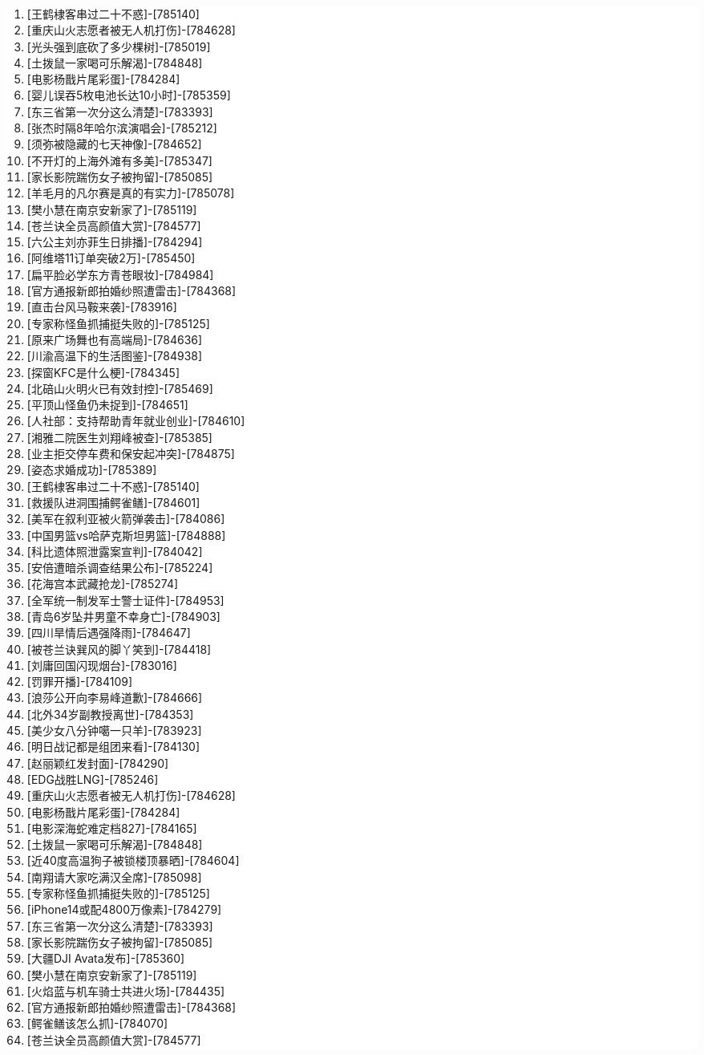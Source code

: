 1. [王鹤棣客串过二十不惑]-[785140]
1. [重庆山火志愿者被无人机打伤]-[784628]
1. [光头强到底砍了多少棵树]-[785019]
1. [土拨鼠一家喝可乐解渴]-[784848]
1. [电影杨戬片尾彩蛋]-[784284]
1. [婴儿误吞5枚电池长达10小时]-[785359]
1. [东三省第一次分这么清楚]-[783393]
1. [张杰时隔8年哈尔滨演唱会]-[785212]
1. [须弥被隐藏的七天神像]-[784652]
1. [不开灯的上海外滩有多美]-[785347]
1. [家长影院踹伤女子被拘留]-[785085]
1. [羊毛月的凡尔赛是真的有实力]-[785078]
1. [樊小慧在南京安新家了]-[785119]
1. [苍兰诀全员高颜值大赏]-[784577]
1. [六公主刘亦菲生日排播]-[784294]
1. [阿维塔11订单突破2万]-[785450]
1. [扁平脸必学东方青苍眼妆]-[784984]
1. [官方通报新郎拍婚纱照遭雷击]-[784368]
1. [直击台风马鞍来袭]-[783916]
1. [专家称怪鱼抓捕挺失败的]-[785125]
1. [原来广场舞也有高端局]-[784636]
1. [川渝高温下的生活图鉴]-[784938]
1. [探窗KFC是什么梗]-[784345]
1. [北碚山火明火已有效封控]-[785469]
1. [平顶山怪鱼仍未捉到]-[784651]
1. [人社部：支持帮助青年就业创业]-[784610]
1. [湘雅二院医生刘翔峰被查]-[785385]
1. [业主拒交停车费和保安起冲突]-[784875]
1. [姿态求婚成功]-[785389]
1. [王鹤棣客串过二十不惑]-[785140]
1. [救援队进洞围捕鳄雀鳝]-[784601]
1. [美军在叙利亚被火箭弹袭击]-[784086]
1. [中国男篮vs哈萨克斯坦男篮]-[784888]
1. [科比遗体照泄露案宣判]-[784042]
1. [安倍遭暗杀调查结果公布]-[785224]
1. [花海宫本武藏抢龙]-[785274]
1. [全军统一制发军士警士证件]-[784953]
1. [青岛6岁坠井男童不幸身亡]-[784903]
1. [四川旱情后遇强降雨]-[784647]
1. [被苍兰诀巽风的脚丫笑到]-[784418]
1. [刘庸回国闪现烟台]-[783016]
1. [罚罪开播]-[784109]
1. [浪莎公开向李易峰道歉]-[784666]
1. [北外34岁副教授离世]-[784353]
1. [美少女八分钟噶一只羊]-[783923]
1. [明日战记都是组团来看]-[784130]
1. [赵丽颖红发封面]-[784290]
1. [EDG战胜LNG]-[785246]
1. [重庆山火志愿者被无人机打伤]-[784628]
1. [电影杨戬片尾彩蛋]-[784284]
1. [电影深海蛇难定档827]-[784165]
1. [土拨鼠一家喝可乐解渴]-[784848]
1. [近40度高温狗子被锁楼顶暴晒]-[784604]
1. [南翔请大家吃满汉全席]-[785098]
1. [专家称怪鱼抓捕挺失败的]-[785125]
1. [iPhone14或配4800万像素]-[784279]
1. [东三省第一次分这么清楚]-[783393]
1. [家长影院踹伤女子被拘留]-[785085]
1. [大疆DJI Avata发布]-[785360]
1. [樊小慧在南京安新家了]-[785119]
1. [火焰蓝与机车骑士共进火场]-[784435]
1. [官方通报新郎拍婚纱照遭雷击]-[784368]
1. [鳄雀鳝该怎么抓]-[784070]
1. [苍兰诀全员高颜值大赏]-[784577]